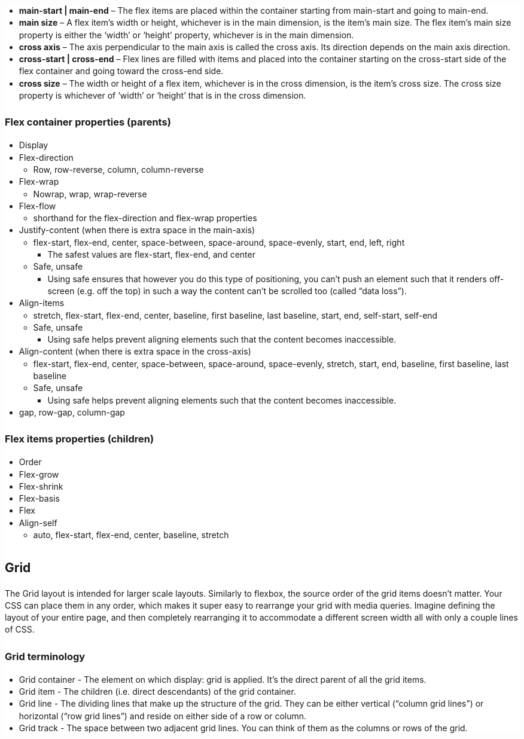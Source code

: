 * **main-start | main-end** – The flex items are placed within the container starting from main-start and going to main-end.
* **main size** – A flex item’s width or height, whichever is in the main dimension, is the item’s main size. The flex item’s main size property is either the ‘width’ or ‘height’ property, whichever is in the main dimension.
* **cross axis** – The axis perpendicular to the main axis is called the cross axis. Its direction depends on the main axis direction.
* **cross-start | cross-end** – Flex lines are filled with items and placed into the container starting on the cross-start side of the flex container and going toward the cross-end side.
* **cross size** – The width or height of a flex item, whichever is in the cross dimension, is the item’s cross size. The cross size property is whichever of ‘width’ or ‘height’ that is in the cross dimension.
### Flex container properties (parents)
* Display
* Flex-direction
    * Row, row-reverse, column, column-reverse
* Flex-wrap
    * Nowrap, wrap, wrap-reverse
* Flex-flow
    * shorthand for the flex-direction and flex-wrap properties
* Justify-content (when there is extra space in the main-axis)
    * flex-start, flex-end, center, space-between, space-around, space-evenly, start, end, left, right
        * The safest values are flex-start, flex-end, and center
    * Safe, unsafe
        * Using safe ensures that however you do this type of positioning, you can’t push an element such that it renders off-screen (e.g. off the top) in such a way the content can’t be scrolled too (called “data loss”).
* Align-items
    * stretch, flex-start, flex-end, center, baseline, first baseline, last baseline, start, end, self-start, self-end
    * Safe, unsafe
        * Using safe helps prevent aligning elements such that the content becomes inaccessible.
* Align-content (when there is extra space in the cross-axis)
    * flex-start, flex-end, center, space-between, space-around, space-evenly, stretch, start, end, baseline, first baseline, last baseline
    * Safe, unsafe
        * Using safe helps prevent aligning elements such that the content becomes inaccessible.
* gap, row-gap, column-gap
### Flex items properties (children)
* Order
* Flex-grow
* Flex-shrink
* Flex-basis
* Flex
* Align-self
    * auto, flex-start, flex-end, center, baseline, stretch  
## Grid
The Grid layout is intended for larger scale layouts. Similarly to flexbox, the source order of the grid items doesn’t matter. Your CSS can place them in any order, which makes it super easy to rearrange your grid with media queries. Imagine defining the layout of your entire page, and then completely rearranging it to accommodate a different screen width all with only a couple lines of CSS.  
### Grid terminology
* Grid container - The element on which display: grid is applied. It’s the direct parent of all the grid items.
* Grid item - The children (i.e. direct descendants) of the grid container. 
* Grid line - The dividing lines that make up the structure of the grid. They can be either vertical (“column grid lines”) or horizontal (“row grid lines”) and reside on either side of a row or column. 
* Grid track - The space between two adjacent grid lines. You can think of them as the columns or rows of the grid.